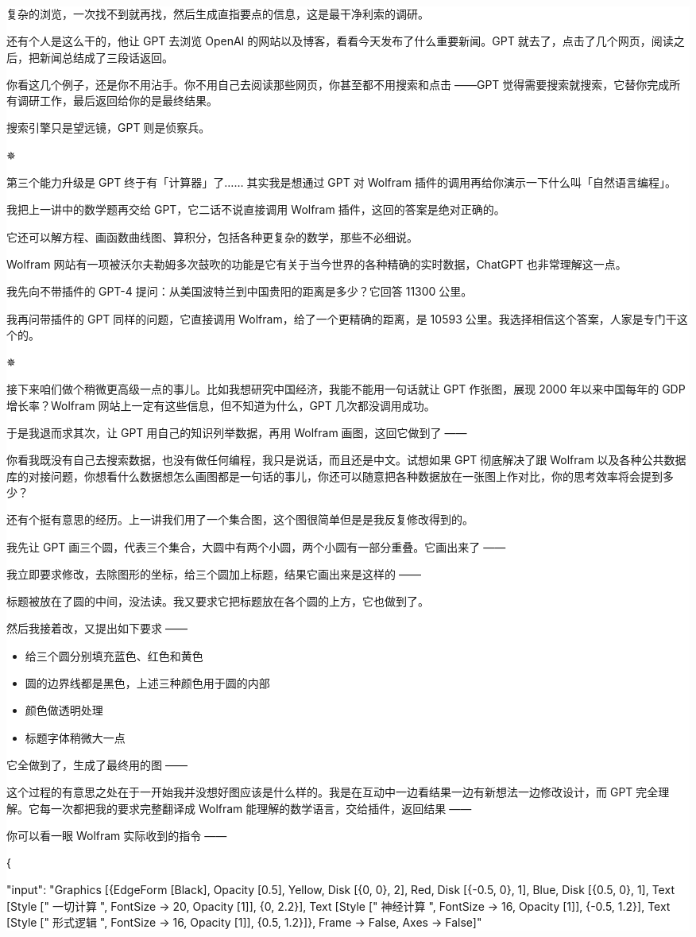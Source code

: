 复杂的浏览，一次找不到就再找，然后生成直指要点的信息，这是最干净利索的调研。

还有个人是这么干的，他让 GPT 去浏览 OpenAI 的网站以及博客，看看今天发布了什么重要新闻。GPT 就去了，点击了几个网页，阅读之后，把新闻总结成了三段话返回。

你看这几个例子，还是你不用沾手。你不用自己去阅读那些网页，你甚至都不用搜索和点击 ——GPT 觉得需要搜索就搜索，它替你完成所有调研工作，最后返回给你的是最终结果。

搜索引擎只是望远镜，GPT 则是侦察兵。

✵

第三个能力升级是 GPT 终于有「计算器」了…… 其实我是想通过 GPT 对 Wolfram 插件的调用再给你演示一下什么叫「自然语言编程」。

我把上一讲中的数学题再交给 GPT，它二话不说直接调用 Wolfram 插件，这回的答案是绝对正确的。

它还可以解方程、画函数曲线图、算积分，包括各种更复杂的数学，那些不必细说。

Wolfram 网站有一项被沃尔夫勒姆多次鼓吹的功能是它有关于当今世界的各种精确的实时数据，ChatGPT 也非常理解这一点。

我先向不带插件的 GPT-4 提问：从美国波特兰到中国贵阳的距离是多少？它回答 11300 公里。

我再问带插件的 GPT 同样的问题，它直接调用 Wolfram，给了一个更精确的距离，是 10593 公里。我选择相信这个答案，人家是专门干这个的。

✵

接下来咱们做个稍微更高级一点的事儿。比如我想研究中国经济，我能不能用一句话就让 GPT 作张图，展现 2000 年以来中国每年的 GDP 增长率？Wolfram 网站上一定有这些信息，但不知道为什么，GPT 几次都没调用成功。

于是我退而求其次，让 GPT 用自己的知识列举数据，再用 Wolfram 画图，这回它做到了 ——

你看我既没有自己去搜索数据，也没有做任何编程，我只是说话，而且还是中文。试想如果 GPT 彻底解决了跟 Wolfram 以及各种公共数据库的对接问题，你想看什么数据想怎么画图都是一句话的事儿，你还可以随意把各种数据放在一张图上作对比，你的思考效率将会提到多少？

还有个挺有意思的经历。上一讲我们用了一个集合图，这个图很简单但是是我反复修改得到的。

我先让 GPT 画三个圆，代表三个集合，大圆中有两个小圆，两个小圆有一部分重叠。它画出来了 ——

我立即要求修改，去除图形的坐标，给三个圆加上标题，结果它画出来是这样的 ——

标题被放在了圆的中间，没法读。我又要求它把标题放在各个圆的上方，它也做到了。

然后我接着改，又提出如下要求 ——

* 给三个圆分别填充蓝色、红色和黄色

* 圆的边界线都是黑色，上述三种颜色用于圆的内部

* 颜色做透明处理

* 标题字体稍微大一点

它全做到了，生成了最终用的图 ——

这个过程的有意思之处在于一开始我并没想好图应该是什么样的。我是在互动中一边看结果一边有新想法一边修改设计，而 GPT 完全理解。它每一次都把我的要求完整翻译成 Wolfram 能理解的数学语言，交给插件，返回结果 ——

你可以看一眼 Wolfram 实际收到的指令 ——

{

"input": "Graphics [{EdgeForm [Black], Opacity [0.5], Yellow, Disk [{0, 0}, 2], Red, Disk [{-0.5, 0}, 1], Blue, Disk [{0.5, 0}, 1], Text [Style [\" 一切计算 \", FontSize -> 20, Opacity [1]], {0, 2.2}], Text [Style [\" 神经计算 \", FontSize -> 16, Opacity [1]], {-0.5, 1.2}], Text [Style [\" 形式逻辑 \", FontSize -> 16, Opacity [1]], {0.5, 1.2}]}, Frame -> False, Axes -> False]"
